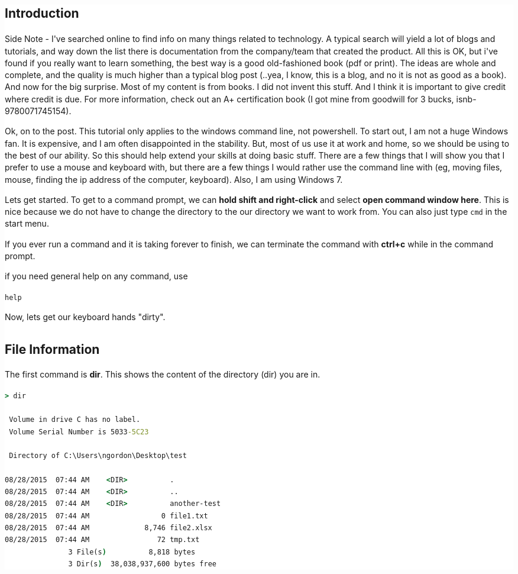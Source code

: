 

## Introduction

Side Note - I've searched online to find info on many things related to technology. A typical search will yield a lot of blogs and tutorials, and way down the list there is documentation from the company/team that created the product. All this is OK, but i've found if you really want to learn something, the best way is a good old-fashioned book (pdf or print). The ideas are whole and complete, and the quality is much higher than a typical blog post (..yea, I know, this is a blog, and no it is not as good as a book).
And now for the big surprise. Most of my content is from books. I did not invent this stuff. And I think it is important to give credit where credit is due. For more information, check out an  A+ certification book (I got mine from goodwill for 3 bucks, isnb-9780071745154).


Ok, on to the post. This tutorial only applies to the windows command line, not powershell. To start out, I am not a huge Windows fan. It is expensive, and I am often disappointed in the stability. But, most of us use it at work and home, so we should be using to the best of our ability. So this should help extend your skills at doing basic stuff. There are a few things that I will show you that I prefer to use a mouse and keyboard with, but there are a few things I would rather use the command line with (eg, moving files, mouse, finding the ip address of the computer, keyboard). Also, I am using Windows 7.

Lets get started. To get to a command prompt, we can **hold shift and right-click** and select **open command window here**. This is nice because we do not have to change the directory to the our directory we want to work from. You can also just type ```cmd``` in the start menu.

If you ever run a command and it is taking forever to finish, we can terminate the command with **ctrl+c** while in the command prompt.

if you need general help on any command, use
```
help

```


Now, lets get our keyboard hands "dirty".

## File Information
The first command is **dir**. This shows the content of the directory (dir) you are in.

```bat
> dir

 Volume in drive C has no label.
 Volume Serial Number is 5033-5C23

 Directory of C:\Users\ngordon\Desktop\test

08/28/2015  07:44 AM    <DIR>          .
08/28/2015  07:44 AM    <DIR>          ..
08/28/2015  07:44 AM    <DIR>          another-test
08/28/2015  07:44 AM                 0 file1.txt
08/28/2015  07:44 AM             8,746 file2.xlsx
08/28/2015  07:44 AM                72 tmp.txt
               3 File(s)          8,818 bytes
               3 Dir(s)  38,038,937,600 bytes free

```
